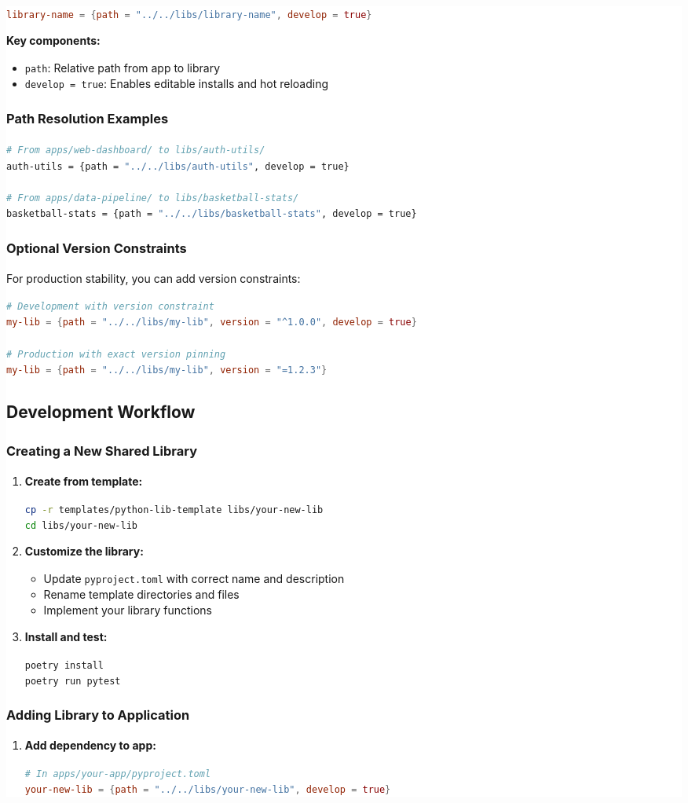 ```toml
library-name = {path = "../../libs/library-name", develop = true}
```

**Key components:**
- `path`: Relative path from app to library
- `develop = true`: Enables editable installs and hot reloading

### Path Resolution Examples

```bash
# From apps/web-dashboard/ to libs/auth-utils/
auth-utils = {path = "../../libs/auth-utils", develop = true}

# From apps/data-pipeline/ to libs/basketball-stats/
basketball-stats = {path = "../../libs/basketball-stats", develop = true}
```

### Optional Version Constraints

For production stability, you can add version constraints:

```toml
# Development with version constraint
my-lib = {path = "../../libs/my-lib", version = "^1.0.0", develop = true}

# Production with exact version pinning
my-lib = {path = "../../libs/my-lib", version = "=1.2.3"}
```

## Development Workflow

### Creating a New Shared Library

1. **Create from template:**
   ```bash
   cp -r templates/python-lib-template libs/your-new-lib
   cd libs/your-new-lib
   ```

2. **Customize the library:**
   - Update `pyproject.toml` with correct name and description
   - Rename template directories and files
   - Implement your library functions

3. **Install and test:**
   ```bash
   poetry install
   poetry run pytest
   ```

### Adding Library to Application

1. **Add dependency to app:**
   ```toml
   # In apps/your-app/pyproject.toml
   your-new-lib = {path = "../../libs/your-new-lib", develop = true}
   ```
